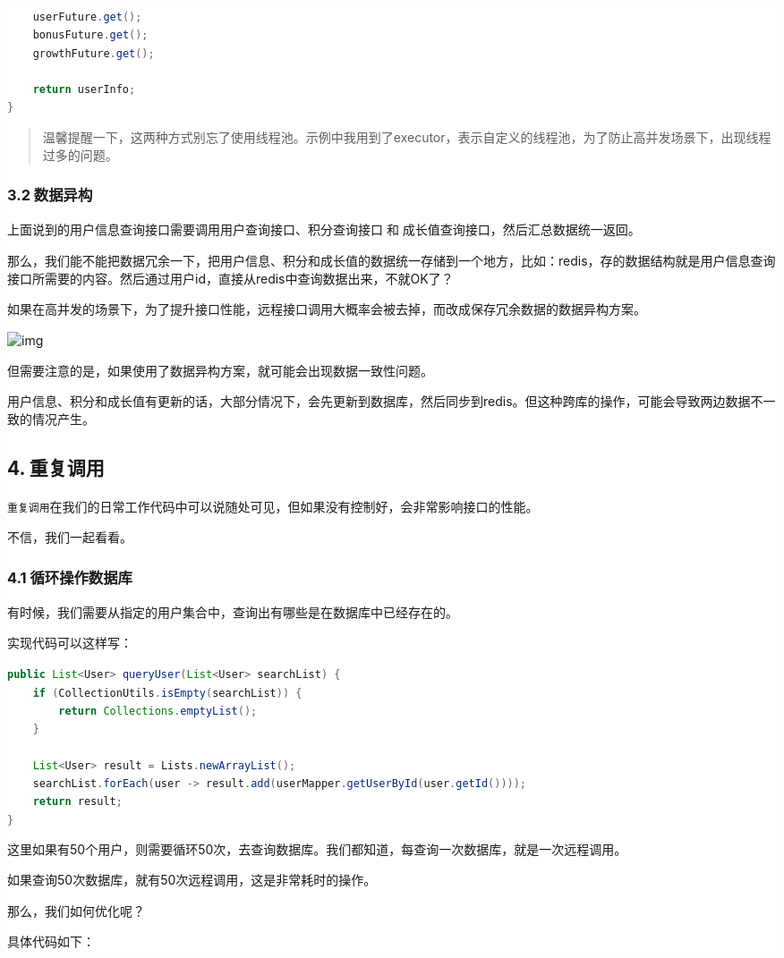 ```java
    userFuture.get();
    bonusFuture.get();
    growthFuture.get();

    return userInfo;
}
```

> 温馨提醒一下，这两种方式别忘了使用线程池。示例中我用到了executor，表示自定义的线程池，为了防止高并发场景下，出现线程过多的问题。

### 3.2 数据异构

上面说到的用户信息查询接口需要调用用户查询接口、积分查询接口 和 成长值查询接口，然后汇总数据统一返回。

那么，我们能不能把数据冗余一下，把用户信息、积分和成长值的数据统一存储到一个地方，比如：redis，存的数据结构就是用户信息查询接口所需要的内容。然后通过用户id，直接从redis中查询数据出来，不就OK了？

如果在高并发的场景下，为了提升接口性能，远程接口调用大概率会被去掉，而改成保存冗余数据的数据异构方案。

![img](https://p3-juejin.byteimg.com/tos-cn-i-k3u1fbpfcp/669649df7a114832b6127ef7b1116b04~tplv-k3u1fbpfcp-watermark.awebp) 

但需要注意的是，如果使用了数据异构方案，就可能会出现数据一致性问题。

用户信息、积分和成长值有更新的话，大部分情况下，会先更新到数据库，然后同步到redis。但这种跨库的操作，可能会导致两边数据不一致的情况产生。

## 4. 重复调用

`重复调用`在我们的日常工作代码中可以说随处可见，但如果没有控制好，会非常影响接口的性能。

不信，我们一起看看。

### 4.1 循环操作数据库

有时候，我们需要从指定的用户集合中，查询出有哪些是在数据库中已经存在的。

实现代码可以这样写：

```java
public List<User> queryUser(List<User> searchList) {
    if (CollectionUtils.isEmpty(searchList)) {
        return Collections.emptyList();
    }

    List<User> result = Lists.newArrayList();
    searchList.forEach(user -> result.add(userMapper.getUserById(user.getId())));
    return result;
}
```

这里如果有50个用户，则需要循环50次，去查询数据库。我们都知道，每查询一次数据库，就是一次远程调用。

如果查询50次数据库，就有50次远程调用，这是非常耗时的操作。

那么，我们如何优化呢？

具体代码如下：
